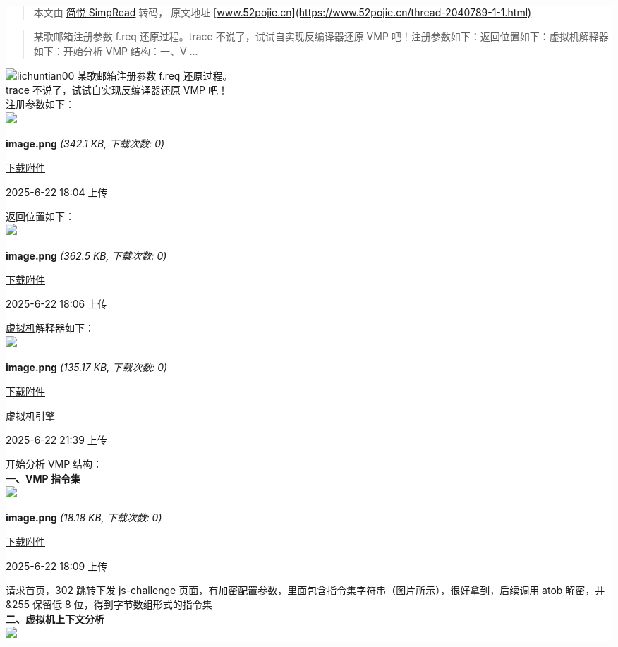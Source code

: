 > 本文由 [简悦 SimpRead](http://ksria.com/simpread/) 转码， 原文地址 [www.52pojie.cn](https://www.52pojie.cn/thread-2040789-1-1.html)

> 某歌邮箱注册参数 f.req 还原过程。trace 不说了，试试自实现反编译器还原 VMP 吧！注册参数如下：返回位置如下：虚拟机解释器如下：开始分析 VMP 结构：一、V ...

![](https://avatar.52pojie.cn/images/noavatar_middle.gif)lichuntian00 某歌邮箱注册参数 f.req 还原过程。  
trace 不说了，试试自实现反编译器还原 VMP 吧！  
注册参数如下：  
![](https://attach.52pojie.cn/forum/202506/22/180416awbkplvpnn4wlzv4.png)

**image.png** _(342.1 KB, 下载次数: 0)_

[下载附件](forum.php?mod=attachment&aid=Mjc4NDU1NHw3ZTMyYmY2YXwxNzUwNjYwODM2fDIxMzQzMXwyMDQwNzg5&nothumb=yes)

2025-6-22 18:04 上传

  
返回位置如下：  
![](https://attach.52pojie.cn/forum/202506/22/180619q8ccpcddhp7sy9d7.png)

**image.png** _(362.5 KB, 下载次数: 0)_

[下载附件](forum.php?mod=attachment&aid=Mjc4NDU1NXw5ODI5OWUzM3wxNzUwNjYwODM2fDIxMzQzMXwyMDQwNzg5&nothumb=yes)

2025-6-22 18:06 上传

  
[虚拟机](https://www.52pojie.cn/thread-661779-1-1.html)解释器如下：  
![](https://attach.52pojie.cn/forum/202506/22/213945nz9et93cmp22kde2.png)

**image.png** _(135.17 KB, 下载次数: 0)_

[下载附件](forum.php?mod=attachment&aid=Mjc4NDYxMHwxYWVhYjcyY3wxNzUwNjYwODM2fDIxMzQzMXwyMDQwNzg5&nothumb=yes)

虚拟机引擎

2025-6-22 21:39 上传

  
开始分析 VMP 结构：  
**一、VMP 指令集**  
![](https://attach.52pojie.cn/forum/202506/22/180911xoztkdgbmlolzdmj.png)

**image.png** _(18.18 KB, 下载次数: 0)_

[下载附件](forum.php?mod=attachment&aid=Mjc4NDU1N3w5YjBjNzEzMXwxNzUwNjYwODM2fDIxMzQzMXwyMDQwNzg5&nothumb=yes)

2025-6-22 18:09 上传

  
请求首页，302 跳转下发 js-challenge 页面，有加密配置参数，里面包含指令集字符串（图片所示），很好拿到，后续调用 atob 解密，并 &255 保留低 8 位，得到字节数组形式的指令集  
**二、虚拟机上下文分析**  
![](https://attach.52pojie.cn/forum/202506/22/185500hlz7pse4shoph46p.png)
